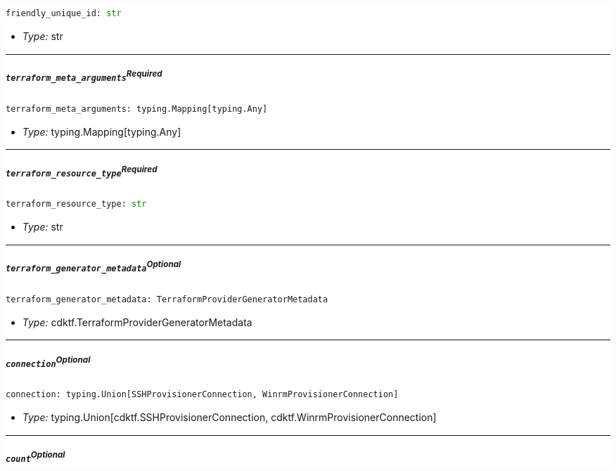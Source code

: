 ```python
friendly_unique_id: str
```

- *Type:* str

---

##### `terraform_meta_arguments`<sup>Required</sup> <a name="terraform_meta_arguments" id="@cdktf/provider-cloudflare.web3Hostname.Web3Hostname.property.terraformMetaArguments"></a>

```python
terraform_meta_arguments: typing.Mapping[typing.Any]
```

- *Type:* typing.Mapping[typing.Any]

---

##### `terraform_resource_type`<sup>Required</sup> <a name="terraform_resource_type" id="@cdktf/provider-cloudflare.web3Hostname.Web3Hostname.property.terraformResourceType"></a>

```python
terraform_resource_type: str
```

- *Type:* str

---

##### `terraform_generator_metadata`<sup>Optional</sup> <a name="terraform_generator_metadata" id="@cdktf/provider-cloudflare.web3Hostname.Web3Hostname.property.terraformGeneratorMetadata"></a>

```python
terraform_generator_metadata: TerraformProviderGeneratorMetadata
```

- *Type:* cdktf.TerraformProviderGeneratorMetadata

---

##### `connection`<sup>Optional</sup> <a name="connection" id="@cdktf/provider-cloudflare.web3Hostname.Web3Hostname.property.connection"></a>

```python
connection: typing.Union[SSHProvisionerConnection, WinrmProvisionerConnection]
```

- *Type:* typing.Union[cdktf.SSHProvisionerConnection, cdktf.WinrmProvisionerConnection]

---

##### `count`<sup>Optional</sup> <a name="count" id="@cdktf/provider-cloudflare.web3Hostname.Web3Hostname.property.count"></a>
